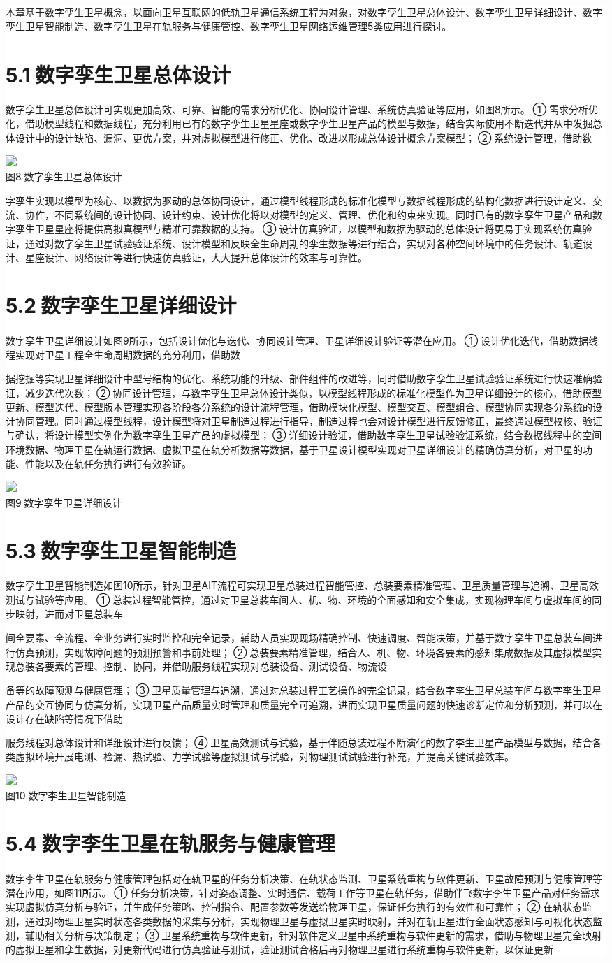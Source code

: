 本章基于数字孪生卫星概念，以面向卫星互联网的低轨卫星通信系统工程为对象，对数字孪生卫星总体设计、数字孪生卫星详细设计、数字孪生卫星智能制造、数字孪生卫星在轨服务与健康管控、数字孪生卫星网络运维管理5类应用进行探讨。

# 5.1 数字孪生卫星总体设计

数字孪生卫星总体设计可实现更加高效、可靠、智能的需求分析优化、协同设计管理、系统仿真验证等应用，如图8所示。  $①$  需求分析优化，借助模型线程和数据线程，充分利用已有的数字孪生卫星星座或数字孪生卫星产品的模型与数据，结合实际使用不断迭代并从中发掘总体设计中的设计缺陷、漏洞、更优方案，并对虚拟模型进行修正、优化、改进以形成总体设计概念方案模型；  $②$  系统设计管理，借助数

![](https://cdn-mineru.openxlab.org.cn/result/2025-09-13/6366b3bf-862b-4745-925d-edce1b11edf4/1073eb14861f9dd313c814bc8f6ef64fd30dcd228a0e84bd16920159c6bf3233.jpg)  
图8 数字孪生卫星总体设计

字孪生实现以模型为核心、以数据为驱动的总体协同设计，通过模型线程形成的标准化模型与数据线程形成的结构化数据进行设计定义、交流、协作，不同系统间的设计协同、设计约束、设计优化将以对模型的定义、管理、优化和约束来实现。同时已有的数字孪生卫星产品和数字孪生卫星星座将提供高拟真模型与精准可靠数据的支持。 $③$  设计仿真验证，以模型和数据为驱动的总体设计将更易于实现系统仿真验证，通过对数字孪生卫星试验验证系统、设计模型和反映全生命周期的孪生数据等进行结合，实现对各种空间环境中的任务设计、轨道设计、星座设计、网络设计等进行快速仿真验证，大大提升总体设计的效率与可靠性。

# 5.2 数字孪生卫星详细设计

数字孪生卫星详细设计如图9所示，包括设计优化与迭代、协同设计管理、卫星详细设计验证等潜在应用。 $①$  设计优化迭代，借助数据线程实现对卫星工程全生命周期数据的充分利用，借助数

据挖掘等实现卫星详细设计中型号结构的优化、系统功能的升级、部件组件的改进等，同时借助数字孪生卫星试验验证系统进行快速准确验证，减少迭代次数； $②$  协同设计管理，与数字孪生卫星总体设计类似，以模型线程形成的标准化模型作为卫星详细设计的核心，借助模型更新、模型迭代、模型版本管理实现各阶段各分系统的设计流程管理，借助模块化模型、模型交互、模型组合、模型协同实现各分系统的设计协同管理。同时通过模型线程，设计模型将对卫星制造过程进行指导，制造过程也会对设计模型进行反馈修正，最终通过模型校核、验证与确认，将设计模型实例化为数字孪生卫星产品的虚拟模型； $③$  详细设计验证，借助数字孪生卫星试验验证系统，结合数据线程中的空间环境数据、物理卫星在轨运行数据、虚拟卫星在轨分析数据等数据，基于卫星设计模型实现对卫星详细设计的精确仿真分析，对卫星的功能、性能以及在轨任务执行进行有效验证。

![](https://cdn-mineru.openxlab.org.cn/result/2025-09-13/6366b3bf-862b-4745-925d-edce1b11edf4/48a81d3524b570e3da0d0b0176bb2a7ba610b1ab0c9fde248d0cb1eccdee7ad0.jpg)  
图9 数字孪生卫星详细设计

# 5.3 数字孪生卫星智能制造

数字孪生卫星智能制造如图10所示，针对卫星AIT流程可实现卫星总装过程智能管控、总装要素精准管理、卫星质量管理与追溯、卫星高效测试与试验等应用。 $①$  总装过程智能管控，通过对卫星总装车间人、机、物、环境的全面感知和安全集成，实现物理车间与虚拟车间的同步映射，进而对卫星总装车

间全要素、全流程、全业务进行实时监控和完全记录，辅助人员实现现场精确控制、快速调度、智能决策，并基于数字孪生卫星总装车间进行仿真预测，实现故障问题的预测预警和事前处理； $②$  总装要素精准管理，结合人、机、物、环境各要素的感知集成数据及其虚拟模型实现总装各要素的管理、控制、协同，并借助服务线程实现对总装设备、测试设备、物流设

备等的故障预测与健康管理；  $③$  卫星质量管理与追溯，通过对总装过程工艺操作的完全记录，结合数字李生卫星总装车间与数字李生卫星产品的交互协同与仿真分析，实现卫星产品质量实时管理和质量完全可追溯，进而实现卫星质量问题的快速诊断定位和分析预测，并可以在设计存在缺陷等情况下借助

服务线程对总体设计和详细设计进行反馈；  $④$  卫星高效测试与试验，基于伴随总装过程不断演化的数字李生卫星产品模型与数据，结合各类虚拟环境开展电测、检漏、热试验、力学试验等虚拟测试与试验，对物理测试试验进行补充，并提高关键试验效率。

![](https://cdn-mineru.openxlab.org.cn/result/2025-09-13/6366b3bf-862b-4745-925d-edce1b11edf4/895ff631525063f318d38ccd392aa838e144eb5033cf69c15a4af6cd64b73a4b.jpg)  
图10 数字李生卫星智能制造

# 5.4 数字李生卫星在轨服务与健康管理

数字李生卫星在轨服务与健康管理包括对在轨卫星的任务分析决策、在轨状态监测、卫星系统重构与软件更新、卫星故障预测与健康管理等潜在应用，如图11所示。  $①$  任务分析决策，针对姿态调整、实时通信、载荷工作等卫星在轨任务，借助伴飞数字李生卫星产品对任务需求实现虚拟仿真分析与验证，并生成任务策略、控制指令、配置参数等发送给物理卫星，保证任务执行的有效性和可靠性；  $②$  在轨状态监测，通过对物理卫星实时状态各类数据的采集与分析，实现物理卫星与虚拟卫星实时映射，并对在轨卫星进行全面状态感知与可视化状态监测，辅助相关分析与决策制定；  $③$  卫星系统重构与软件更新，针对软件定义卫星中系统重构与软件更新的需求，借助与物理卫星完全映射的虚拟卫星和孪生数据，对更新代码进行仿真验证与测试，验证测试合格后再对物理卫星进行系统重构与软件更新，以保证更新
